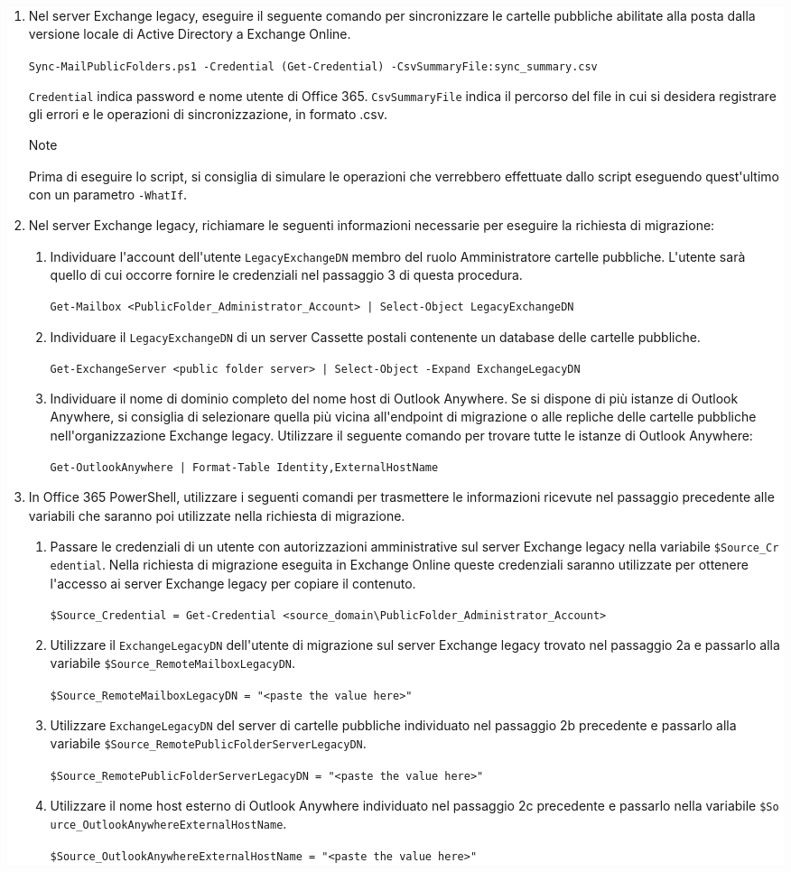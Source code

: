 1.  Nel server Exchange legacy, eseguire il seguente comando per sincronizzare le cartelle pubbliche abilitate alla posta dalla versione locale di Active Directory a Exchange Online.
    
        Sync-MailPublicFolders.ps1 -Credential (Get-Credential) -CsvSummaryFile:sync_summary.csv
    
    `Credential` indica password e nome utente di Office 365. `CsvSummaryFile` indica il percorso del file in cui si desidera registrare gli errori e le operazioni di sincronizzazione, in formato .csv.
    

    > [!NOTE]
    > Prima di eseguire lo script, si consiglia di simulare le operazioni che verrebbero effettuate dallo script eseguendo quest'ultimo con un parametro <CODE>-WhatIf</CODE>.



2.  Nel server Exchange legacy, richiamare le seguenti informazioni necessarie per eseguire la richiesta di migrazione:
    
    1.  Individuare l'account dell'utente `LegacyExchangeDN` membro del ruolo Amministratore cartelle pubbliche. L'utente sarà quello di cui occorre fornire le credenziali nel passaggio 3 di questa procedura.
        
            Get-Mailbox <PublicFolder_Administrator_Account> | Select-Object LegacyExchangeDN
    
    2.  Individuare il `LegacyExchangeDN` di un server Cassette postali contenente un database delle cartelle pubbliche.
        
            Get-ExchangeServer <public folder server> | Select-Object -Expand ExchangeLegacyDN
    
    3.  Individuare il nome di dominio completo del nome host di Outlook Anywhere. Se si dispone di più istanze di Outlook Anywhere, si consiglia di selezionare quella più vicina all'endpoint di migrazione o alle repliche delle cartelle pubbliche nell'organizzazione Exchange legacy. Utilizzare il seguente comando per trovare tutte le istanze di Outlook Anywhere:
        
            Get-OutlookAnywhere | Format-Table Identity,ExternalHostName

3.  In Office 365 PowerShell, utilizzare i seguenti comandi per trasmettere le informazioni ricevute nel passaggio precedente alle variabili che saranno poi utilizzate nella richiesta di migrazione.
    
    1.  Passare le credenziali di un utente con autorizzazioni amministrative sul server Exchange legacy nella variabile `$Source_Credential`. Nella richiesta di migrazione eseguita in Exchange Online queste credenziali saranno utilizzate per ottenere l'accesso ai server Exchange legacy per copiare il contenuto.
        
            $Source_Credential = Get-Credential <source_domain\PublicFolder_Administrator_Account>
    
    2.  Utilizzare il `ExchangeLegacyDN` dell'utente di migrazione sul server Exchange legacy trovato nel passaggio 2a e passarlo alla variabile `$Source_RemoteMailboxLegacyDN`.
        
            $Source_RemoteMailboxLegacyDN = "<paste the value here>"
    
    3.  Utilizzare `ExchangeLegacyDN` del server di cartelle pubbliche individuato nel passaggio 2b precedente e passarlo alla variabile `$Source_RemotePublicFolderServerLegacyDN`.
        
            $Source_RemotePublicFolderServerLegacyDN = "<paste the value here>"
    
    4.  Utilizzare il nome host esterno di Outlook Anywhere individuato nel passaggio 2c precedente e passarlo nella variabile `$Source_OutlookAnywhereExternalHostName`.
        
            $Source_OutlookAnywhereExternalHostName = "<paste the value here>"
